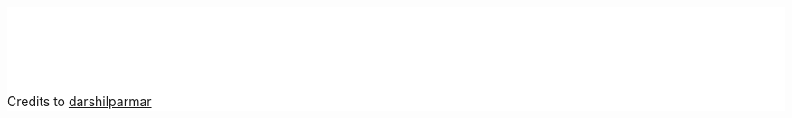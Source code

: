 
















<br>
<br>
<br>
<br>

Credits to [darshilparmar](https://github.com/darshilparmar/dataengineering-youtube-analysis-project)
